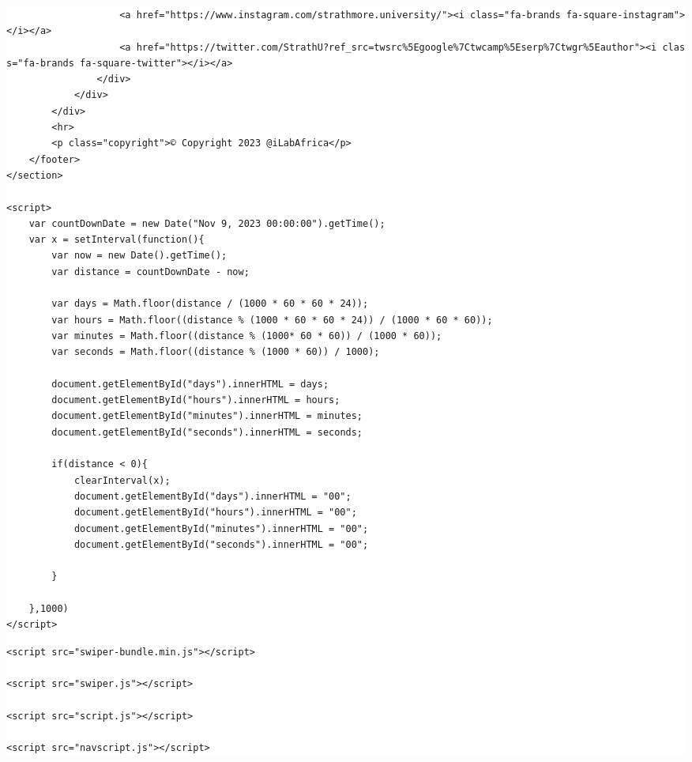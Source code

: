                         <a href="https://www.instagram.com/strathmore.university/"><i class="fa-brands fa-square-instagram"></i></a>
                        <a href="https://twitter.com/StrathU?ref_src=twsrc%5Egoogle%7Ctwcamp%5Eserp%7Ctwgr%5Eauthor"><i class="fa-brands fa-square-twitter"></i></a>
                    </div>
                </div>
            </div>
            <hr>
            <p class="copyright">© Copyright 2023 @iLabAfrica</p>
        </footer>
    </section>

    <script>
        var countDownDate = new Date("Nov 9, 2023 00:00:00").getTime();
        var x = setInterval(function(){
            var now = new Date().getTime();
            var distance = countDownDate - now;

            var days = Math.floor(distance / (1000 * 60 * 60 * 24));
            var hours = Math.floor((distance % (1000 * 60 * 60 * 24)) / (1000 * 60 * 60));
            var minutes = Math.floor((distance % (1000* 60 * 60)) / (1000 * 60));
            var seconds = Math.floor((distance % (1000 * 60)) / 1000);

            document.getElementById("days").innerHTML = days;
            document.getElementById("hours").innerHTML = hours;
            document.getElementById("minutes").innerHTML = minutes;
            document.getElementById("seconds").innerHTML = seconds;

            if(distance < 0){
                clearInterval(x);
                document.getElementById("days").innerHTML = "00";
                document.getElementById("hours").innerHTML = "00";
                document.getElementById("minutes").innerHTML = "00";
                document.getElementById("seconds").innerHTML = "00";

            }

        },1000)
    </script>

</body>
    

    <script src="swiper-bundle.min.js"></script>

    <script src="swiper.js"></script>

    <script src="script.js"></script>

    <script src="navscript.js"></script>


</html>
